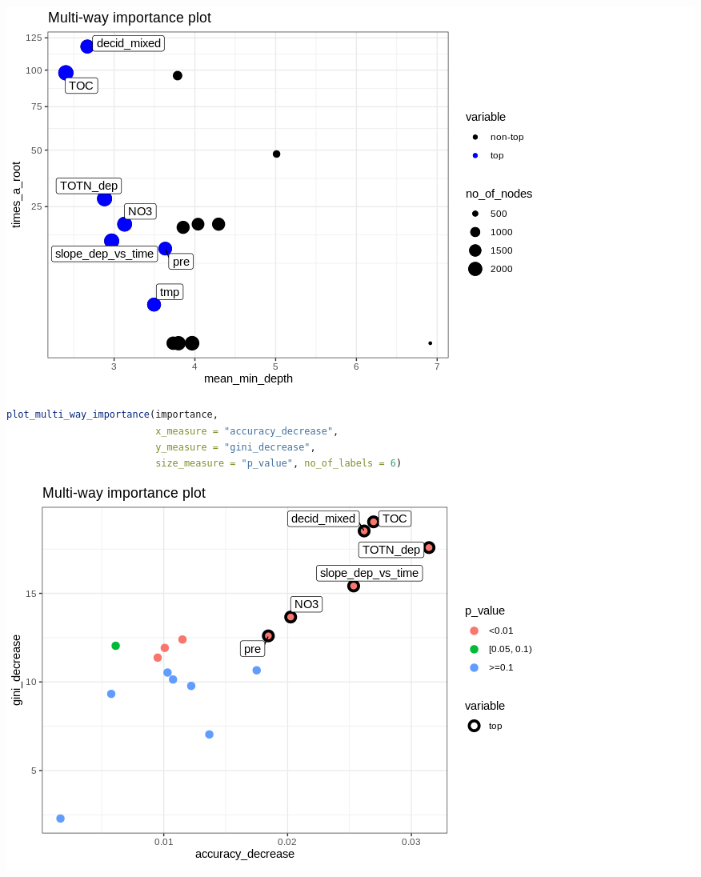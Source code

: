 ![](160d3_Time_series_results_James_no_altitude_files/figure-html/unnamed-chunk-23-1.png)

```r
plot_multi_way_importance(importance, 
                          x_measure = "accuracy_decrease", 
                          y_measure = "gini_decrease", 
                          size_measure = "p_value", no_of_labels = 6)
```

![](160d3_Time_series_results_James_no_altitude_files/figure-html/unnamed-chunk-23-2.png)
